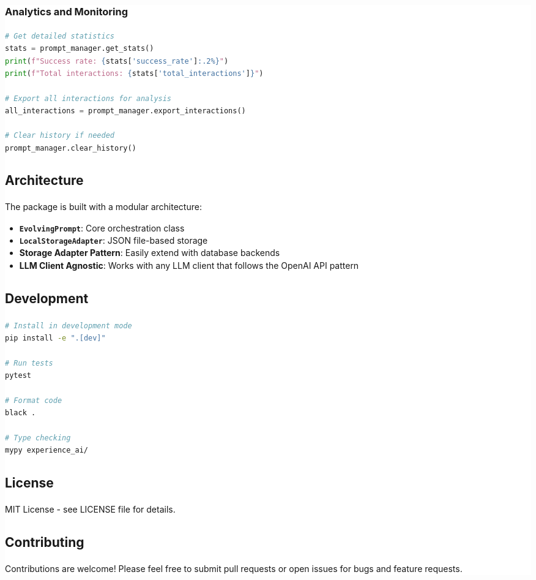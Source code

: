 ### Analytics and Monitoring

```python
# Get detailed statistics
stats = prompt_manager.get_stats()
print(f"Success rate: {stats['success_rate']:.2%}")
print(f"Total interactions: {stats['total_interactions']}")

# Export all interactions for analysis
all_interactions = prompt_manager.export_interactions()

# Clear history if needed
prompt_manager.clear_history()
```

## Architecture

The package is built with a modular architecture:

- **`EvolvingPrompt`**: Core orchestration class
- **`LocalStorageAdapter`**: JSON file-based storage
- **Storage Adapter Pattern**: Easily extend with database backends
- **LLM Client Agnostic**: Works with any LLM client that follows the OpenAI API pattern

## Development

```bash
# Install in development mode
pip install -e ".[dev]"

# Run tests
pytest

# Format code
black .

# Type checking
mypy experience_ai/
```

## License

MIT License - see LICENSE file for details.

## Contributing

Contributions are welcome! Please feel free to submit pull requests or open issues for bugs and feature requests.
